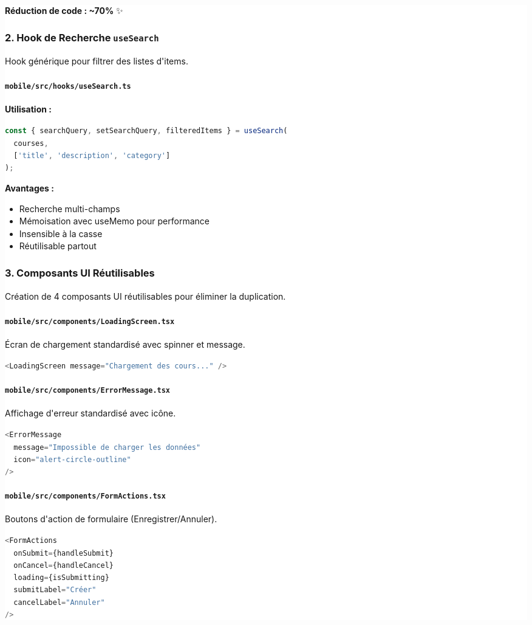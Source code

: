 ```typescript
```

**Réduction de code : ~70%** ✨

### 2. **Hook de Recherche** `useSearch`

Hook générique pour filtrer des listes d'items.

#### `mobile/src/hooks/useSearch.ts`

**Utilisation :**
```typescript
const { searchQuery, setSearchQuery, filteredItems } = useSearch(
  courses,
  ['title', 'description', 'category']
);
```

**Avantages :**
- Recherche multi-champs
- Mémoisation avec useMemo pour performance
- Insensible à la casse
- Réutilisable partout

### 3. **Composants UI Réutilisables**

Création de 4 composants UI réutilisables pour éliminer la duplication.

#### `mobile/src/components/LoadingScreen.tsx`
Écran de chargement standardisé avec spinner et message.

```typescript
<LoadingScreen message="Chargement des cours..." />
```

#### `mobile/src/components/ErrorMessage.tsx`
Affichage d'erreur standardisé avec icône.

```typescript
<ErrorMessage 
  message="Impossible de charger les données"
  icon="alert-circle-outline"
/>
```

#### `mobile/src/components/FormActions.tsx`
Boutons d'action de formulaire (Enregistrer/Annuler).

```typescript
<FormActions
  onSubmit={handleSubmit}
  onCancel={handleCancel}
  loading={isSubmitting}
  submitLabel="Créer"
  cancelLabel="Annuler"
/>
```
